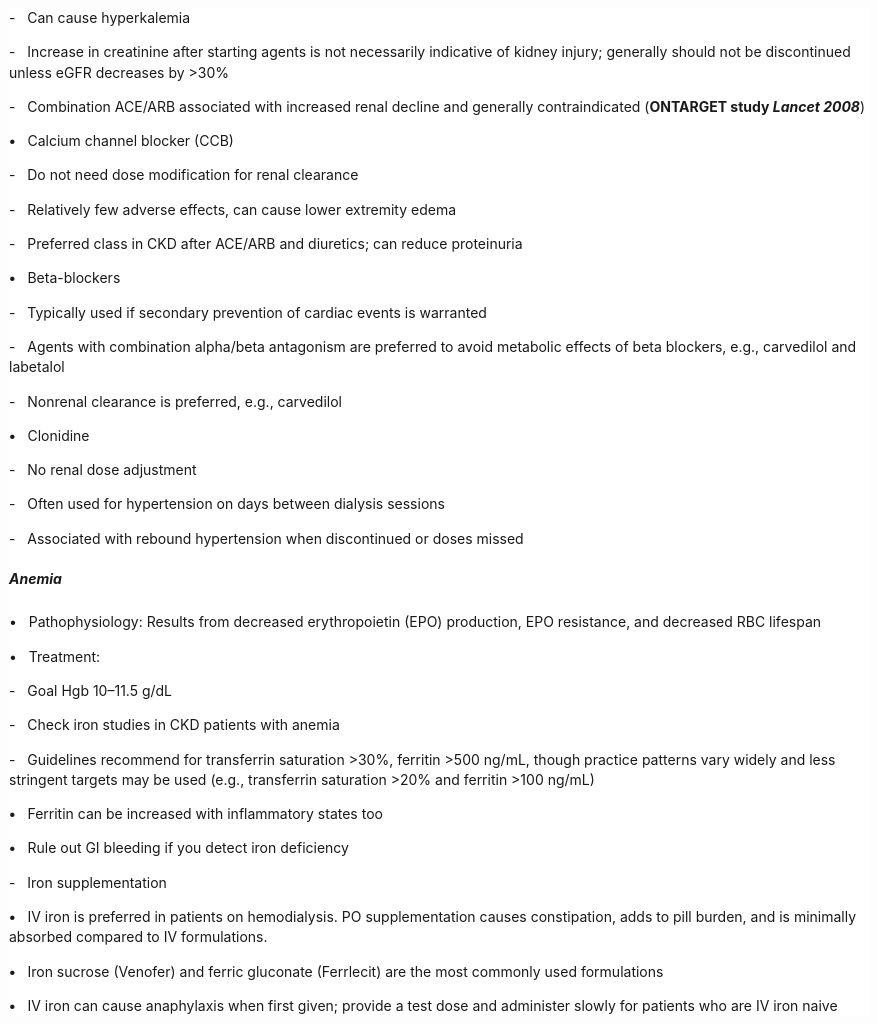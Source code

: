 -   Can cause hyperkalemia

-   Increase in creatinine after starting agents is not necessarily indicative of kidney injury; generally should not be discontinued unless eGFR decreases by >30%

-   Combination ACE/ARB associated with increased renal decline and generally contraindicated (**ONTARGET study *Lancet 2008***)

**•**   Calcium channel blocker (CCB)

-   Do not need dose modification for renal clearance

-   Relatively few adverse effects, can cause lower extremity edema

-   Preferred class in CKD after ACE/ARB and diuretics; can reduce proteinuria

**•**   Beta-blockers

-   Typically used if secondary prevention of cardiac events is warranted

-   Agents with combination alpha/beta antagonism are preferred to avoid metabolic effects of beta blockers, e.g., carvedilol and labetalol

-   Nonrenal clearance is preferred, e.g., carvedilol

**•**   Clonidine

-   No renal dose adjustment

-   Often used for hypertension on days between dialysis sessions

-   Associated with rebound hypertension when discontinued or doses missed

##### Anemia

•   Pathophysiology: Results from decreased erythropoietin (EPO) production, EPO resistance, and decreased RBC lifespan

•   Treatment:

-   Goal Hgb 10–11.5 g/dL

-   Check iron studies in CKD patients with anemia

-   Guidelines recommend for transferrin saturation >30%, ferritin >500 ng/mL, though practice patterns vary widely and less stringent targets may be used (e.g., transferrin saturation >20% and ferritin >100 ng/mL)

**•**   Ferritin can be increased with inflammatory states too

**•**   Rule out GI bleeding if you detect iron deficiency

-   Iron supplementation

**•**   IV iron is preferred in patients on hemodialysis. PO supplementation causes constipation, adds to pill burden, and is minimally absorbed compared to IV formulations.

**•**   Iron sucrose (Venofer) and ferric gluconate (Ferrlecit) are the most commonly used formulations

**•**   IV iron can cause anaphylaxis when first given; provide a test dose and administer slowly for patients who are IV iron naive
